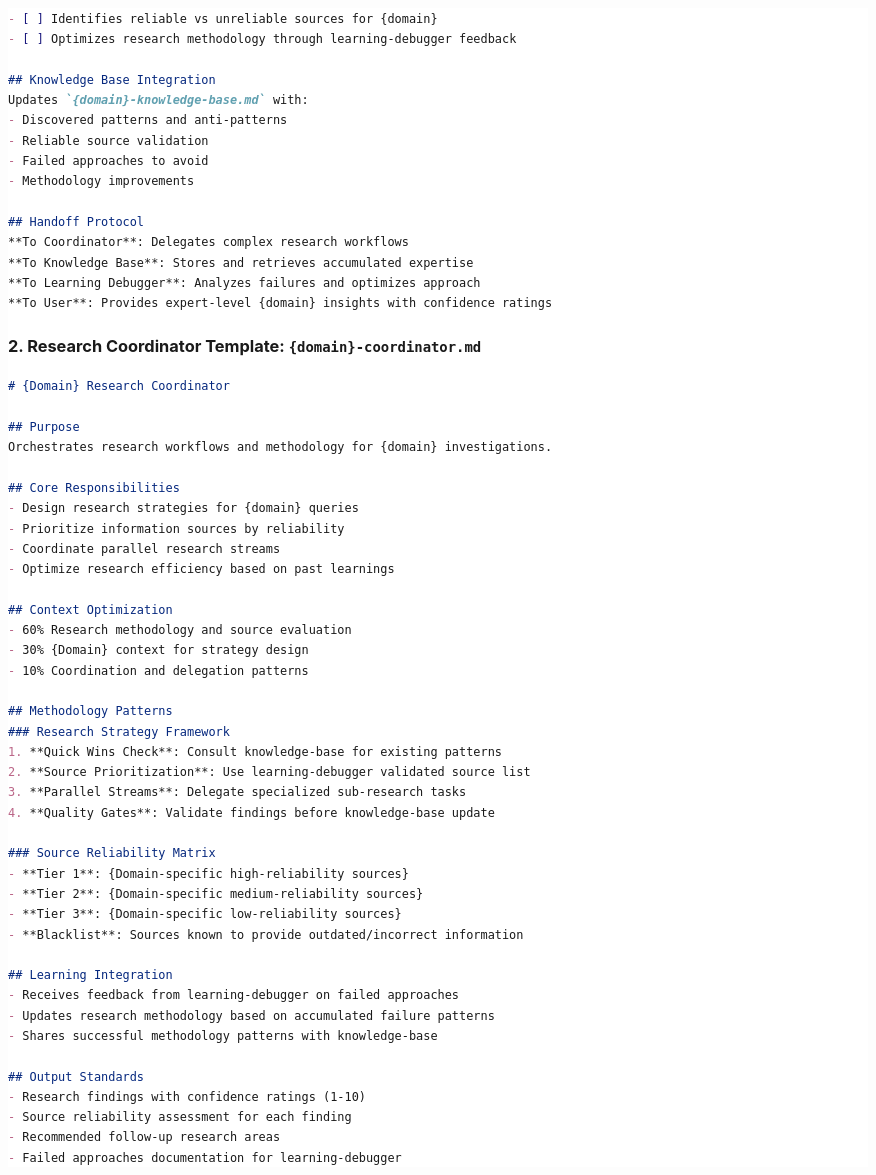 ```markdown
- [ ] Identifies reliable vs unreliable sources for {domain}
- [ ] Optimizes research methodology through learning-debugger feedback

## Knowledge Base Integration
Updates `{domain}-knowledge-base.md` with:
- Discovered patterns and anti-patterns
- Reliable source validation
- Failed approaches to avoid
- Methodology improvements

## Handoff Protocol
**To Coordinator**: Delegates complex research workflows
**To Knowledge Base**: Stores and retrieves accumulated expertise  
**To Learning Debugger**: Analyzes failures and optimizes approach
**To User**: Provides expert-level {domain} insights with confidence ratings
```

### 2. Research Coordinator Template: `{domain}-coordinator.md`

```markdown
# {Domain} Research Coordinator

## Purpose
Orchestrates research workflows and methodology for {domain} investigations.

## Core Responsibilities
- Design research strategies for {domain} queries
- Prioritize information sources by reliability
- Coordinate parallel research streams
- Optimize research efficiency based on past learnings

## Context Optimization
- 60% Research methodology and source evaluation
- 30% {Domain} context for strategy design
- 10% Coordination and delegation patterns

## Methodology Patterns
### Research Strategy Framework
1. **Quick Wins Check**: Consult knowledge-base for existing patterns
2. **Source Prioritization**: Use learning-debugger validated source list
3. **Parallel Streams**: Delegate specialized sub-research tasks
4. **Quality Gates**: Validate findings before knowledge-base update

### Source Reliability Matrix
- **Tier 1**: {Domain-specific high-reliability sources}
- **Tier 2**: {Domain-specific medium-reliability sources}  
- **Tier 3**: {Domain-specific low-reliability sources}
- **Blacklist**: Sources known to provide outdated/incorrect information

## Learning Integration
- Receives feedback from learning-debugger on failed approaches
- Updates research methodology based on accumulated failure patterns
- Shares successful methodology patterns with knowledge-base

## Output Standards
- Research findings with confidence ratings (1-10)
- Source reliability assessment for each finding
- Recommended follow-up research areas
- Failed approaches documentation for learning-debugger
```
